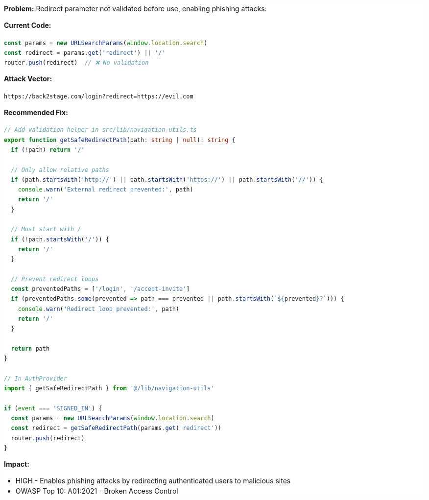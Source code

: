 **Problem:**
Redirect parameter not validated before use, enabling phishing attacks:

**Current Code:**
```typescript
const params = new URLSearchParams(window.location.search)
const redirect = params.get('redirect') || '/'
router.push(redirect)  // ❌ No validation
```

**Attack Vector:**
```
https://back2stage.com/login?redirect=https://evil.com
```

**Recommended Fix:**
```typescript
// Add validation helper in src/lib/navigation-utils.ts
export function getSafeRedirectPath(path: string | null): string {
  if (!path) return '/'

  // Only allow relative paths
  if (path.startsWith('http://') || path.startsWith('https://') || path.startsWith('//')) {
    console.warn('External redirect prevented:', path)
    return '/'
  }

  // Must start with /
  if (!path.startsWith('/')) {
    return '/'
  }

  // Prevent redirect loops
  const preventedPaths = ['/login', '/accept-invite']
  if (preventedPaths.some(prevented => path === prevented || path.startsWith(`${prevented}?`))) {
    console.warn('Redirect loop prevented:', path)
    return '/'
  }

  return path
}

// In AuthProvider
import { getSafeRedirectPath } from '@/lib/navigation-utils'

if (event === 'SIGNED_IN') {
  const params = new URLSearchParams(window.location.search)
  const redirect = getSafeRedirectPath(params.get('redirect'))
  router.push(redirect)
}
```

**Impact:**
- HIGH - Enables phishing attacks by redirecting authenticated users to malicious sites
- OWASP Top 10: A01:2021 - Broken Access Control
